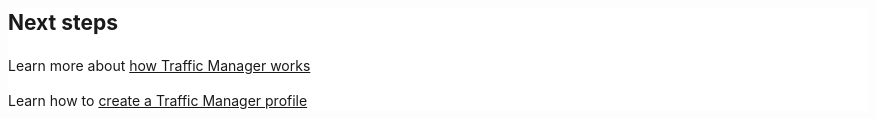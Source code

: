 ## Next steps
Learn more about [how Traffic Manager works](traffic-manager-how-traffic-manager-works.md)

Learn how to [create a Traffic Manager profile](traffic-manager-manage-profiles.md)


[1]: ./media/traffic-manager-nested-profiles/figure-1.png
[2]: ./media/traffic-manager-nested-profiles/figure-2.png
[3]: ./media/traffic-manager-nested-profiles/figure-3.png
[4]: ./media/traffic-manager-nested-profiles/figure-4.png
[5]: ./media/traffic-manager-nested-profiles/figure-5.png
[6]: ./media/traffic-manager-nested-profiles/figure-6.png
[7]: ./media/traffic-manager-nested-profiles/figure-7.png
[8]: ./media/traffic-manager-nested-profiles/figure-8.png
[9]: ./media/traffic-manager-nested-profiles/figure-9.png
[10]: ./media/traffic-manager-nested-profiles/figure-10.png

